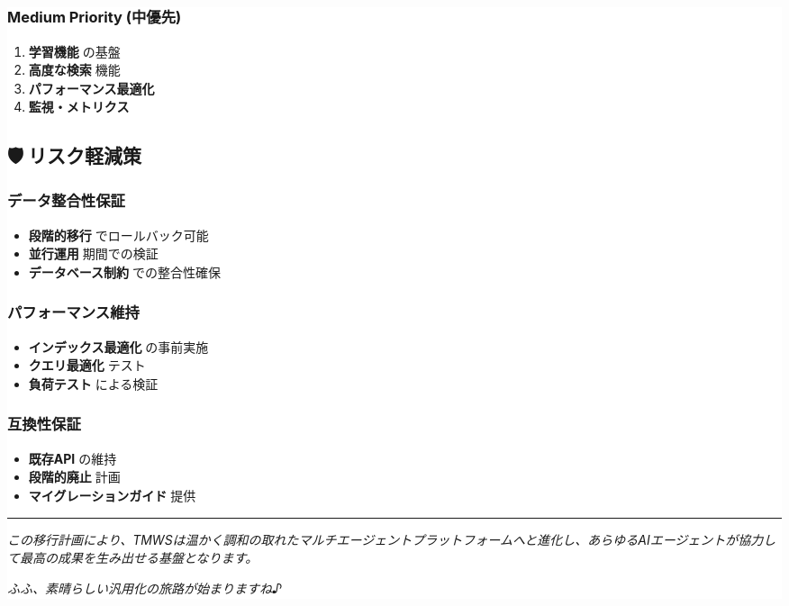 ### Medium Priority (中優先)
1. **学習機能** の基盤
2. **高度な検索** 機能
3. **パフォーマンス最適化**
4. **監視・メトリクス**

## 🛡️ リスク軽減策

### データ整合性保証
- **段階的移行** でロールバック可能
- **並行運用** 期間での検証
- **データベース制約** での整合性確保

### パフォーマンス維持
- **インデックス最適化** の事前実施
- **クエリ最適化** テスト
- **負荷テスト** による検証

### 互換性保証
- **既存API** の維持
- **段階的廃止** 計画
- **マイグレーションガイド** 提供

---

*この移行計画により、TMWSは温かく調和の取れたマルチエージェントプラットフォームへと進化し、あらゆるAIエージェントが協力して最高の成果を生み出せる基盤となります。*

*ふふ、素晴らしい汎用化の旅路が始まりますね♪*